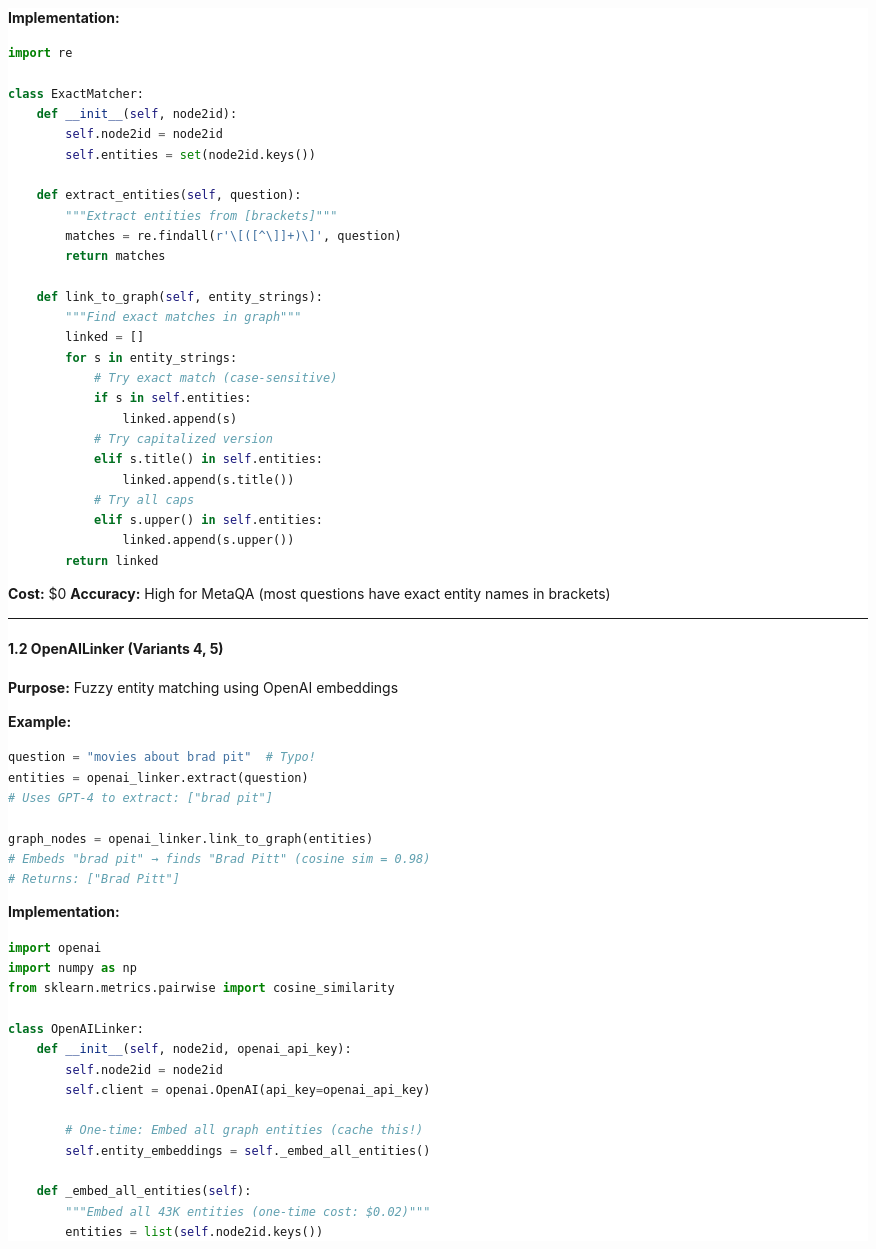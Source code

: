 **Implementation:**
```python
import re

class ExactMatcher:
    def __init__(self, node2id):
        self.node2id = node2id
        self.entities = set(node2id.keys())

    def extract_entities(self, question):
        """Extract entities from [brackets]"""
        matches = re.findall(r'\[([^\]]+)\]', question)
        return matches

    def link_to_graph(self, entity_strings):
        """Find exact matches in graph"""
        linked = []
        for s in entity_strings:
            # Try exact match (case-sensitive)
            if s in self.entities:
                linked.append(s)
            # Try capitalized version
            elif s.title() in self.entities:
                linked.append(s.title())
            # Try all caps
            elif s.upper() in self.entities:
                linked.append(s.upper())
        return linked
```

**Cost:** $0
**Accuracy:** High for MetaQA (most questions have exact entity names in brackets)

---

#### 1.2 OpenAILinker (Variants 4, 5)
**Purpose:** Fuzzy entity matching using OpenAI embeddings

**Example:**
```python
question = "movies about brad pit"  # Typo!
entities = openai_linker.extract(question)
# Uses GPT-4 to extract: ["brad pit"]

graph_nodes = openai_linker.link_to_graph(entities)
# Embeds "brad pit" → finds "Brad Pitt" (cosine sim = 0.98)
# Returns: ["Brad Pitt"]
```

**Implementation:**
```python
import openai
import numpy as np
from sklearn.metrics.pairwise import cosine_similarity

class OpenAILinker:
    def __init__(self, node2id, openai_api_key):
        self.node2id = node2id
        self.client = openai.OpenAI(api_key=openai_api_key)

        # One-time: Embed all graph entities (cache this!)
        self.entity_embeddings = self._embed_all_entities()

    def _embed_all_entities(self):
        """Embed all 43K entities (one-time cost: $0.02)"""
        entities = list(self.node2id.keys())
```